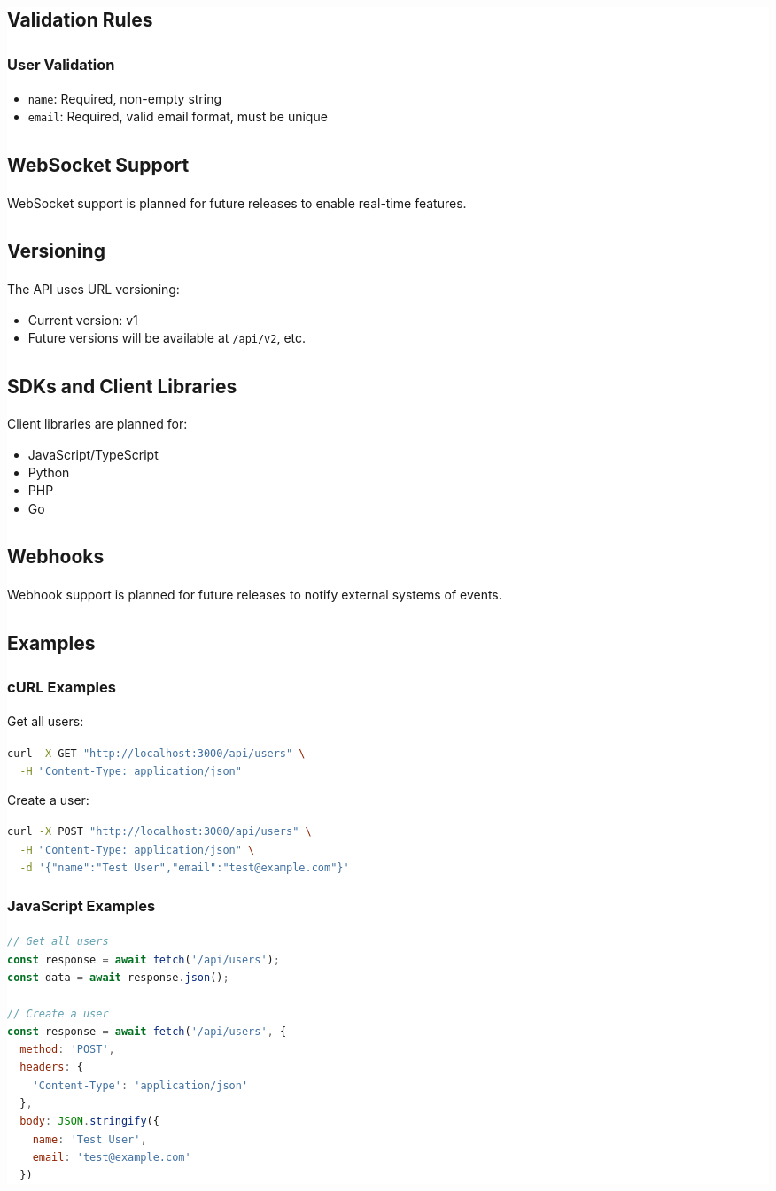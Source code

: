 ## Validation Rules

### User Validation

- `name`: Required, non-empty string
- `email`: Required, valid email format, must be unique

## WebSocket Support

WebSocket support is planned for future releases to enable real-time features.

## Versioning

The API uses URL versioning:
- Current version: v1
- Future versions will be available at `/api/v2`, etc.

## SDKs and Client Libraries

Client libraries are planned for:
- JavaScript/TypeScript
- Python
- PHP
- Go

## Webhooks

Webhook support is planned for future releases to notify external systems of events.

## Examples

### cURL Examples

Get all users:
```bash
curl -X GET "http://localhost:3000/api/users" \
  -H "Content-Type: application/json"
```

Create a user:
```bash
curl -X POST "http://localhost:3000/api/users" \
  -H "Content-Type: application/json" \
  -d '{"name":"Test User","email":"test@example.com"}'
```

### JavaScript Examples

```javascript
// Get all users
const response = await fetch('/api/users');
const data = await response.json();

// Create a user
const response = await fetch('/api/users', {
  method: 'POST',
  headers: {
    'Content-Type': 'application/json'
  },
  body: JSON.stringify({
    name: 'Test User',
    email: 'test@example.com'
  })
```